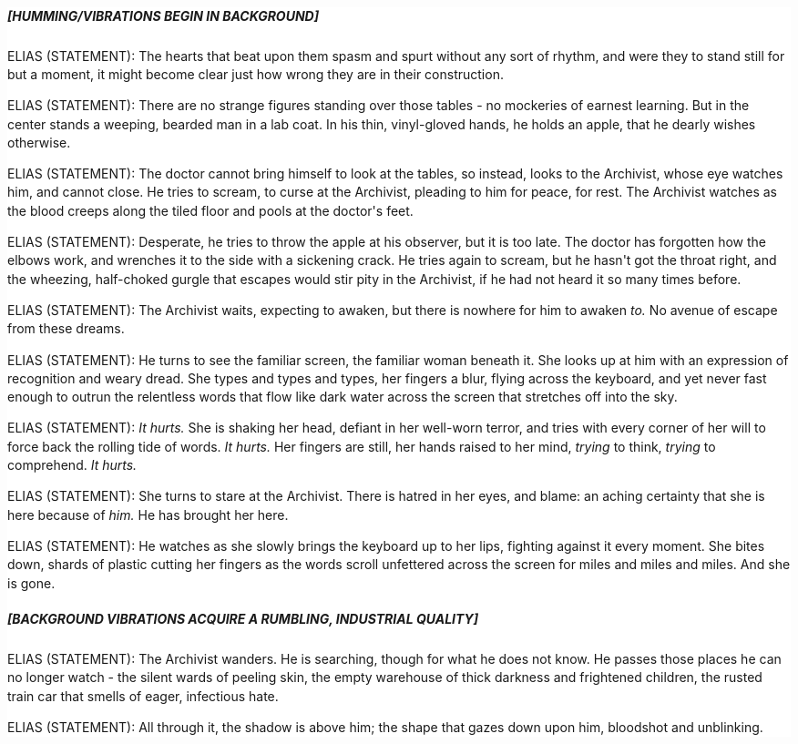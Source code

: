 ##### [HUMMING/VIBRATIONS BEGIN IN BACKGROUND]

<span class="statement elias-statement">ELIAS (STATEMENT): The hearts that beat upon them spasm and spurt without any sort of rhythm, and were they to stand still for but a moment, it might become clear just how wrong they are in their construction.</span>

<span class="statement elias-statement">ELIAS (STATEMENT): There are no strange figures standing over those tables - no mockeries of earnest learning. But in the center stands a weeping, bearded man in a lab coat. In his thin, vinyl-gloved hands, he holds an apple, that he dearly wishes otherwise.</span>

<span class="statement elias-statement">ELIAS (STATEMENT): The doctor cannot bring himself to look at the tables, so instead, looks to the Archivist, whose eye watches him, and cannot close. He tries to scream, to curse at the Archivist, pleading to him for peace, for rest. The Archivist watches as the blood creeps along the tiled floor and pools at the doctor's feet.</span>

<span class="statement elias-statement">ELIAS (STATEMENT): Desperate, he tries to throw the apple at his observer, but it is too late. The doctor has forgotten how the elbows work, and wrenches it to the side with a sickening crack. He tries again to scream, but he hasn't got the throat right, and the wheezing, half-choked gurgle that escapes would stir pity in the Archivist, if he had not heard it so many times before.</span>

<span class="statement elias-statement">ELIAS (STATEMENT): The Archivist waits, expecting to awaken, but there is nowhere for him to awaken *to.* No avenue of escape from these dreams.</span>

<span class="statement elias-statement">ELIAS (STATEMENT): He turns to see the familiar screen, the familiar woman beneath it. She looks up at him with an expression of recognition and weary dread. She types and types and types, her fingers a blur, flying across the keyboard, and yet never fast enough to outrun the relentless words that flow like dark water across the screen that stretches off into the sky.</span>

<span class="statement elias-statement">ELIAS (STATEMENT): *It hurts.* She is shaking her head, defiant in her well-worn terror, and tries with every corner of her will to force back the rolling tide of words. *It hurts.* Her fingers are still, her hands raised to her mind, *trying* to think, *trying* to comprehend. *It hurts.*</span>

<span class="statement elias-statement">ELIAS (STATEMENT): She turns to stare at the Archivist. There is hatred in her eyes, and blame: an aching certainty that she is here because of *him.* He has brought her here.</span>

<span class="statement elias-statement">ELIAS (STATEMENT): He watches as she slowly brings the keyboard up to her lips, fighting against it every moment. She bites down, shards of plastic cutting her fingers as the words scroll unfettered across the screen for miles and miles and miles. And she is gone. </span>

##### [BACKGROUND VIBRATIONS ACQUIRE A RUMBLING, INDUSTRIAL QUALITY]

<span class="statement elias-statement">ELIAS (STATEMENT): The Archivist wanders. He is searching, though for what he does not know. He passes those places he can no longer watch - the silent wards of peeling skin, the empty warehouse of thick darkness and frightened children, the rusted train car that smells of eager, infectious hate.</span>

<span class="statement elias-statement">ELIAS (STATEMENT): All through it, the shadow is above him; the shape that gazes down upon him, bloodshot and unblinking.</span>
